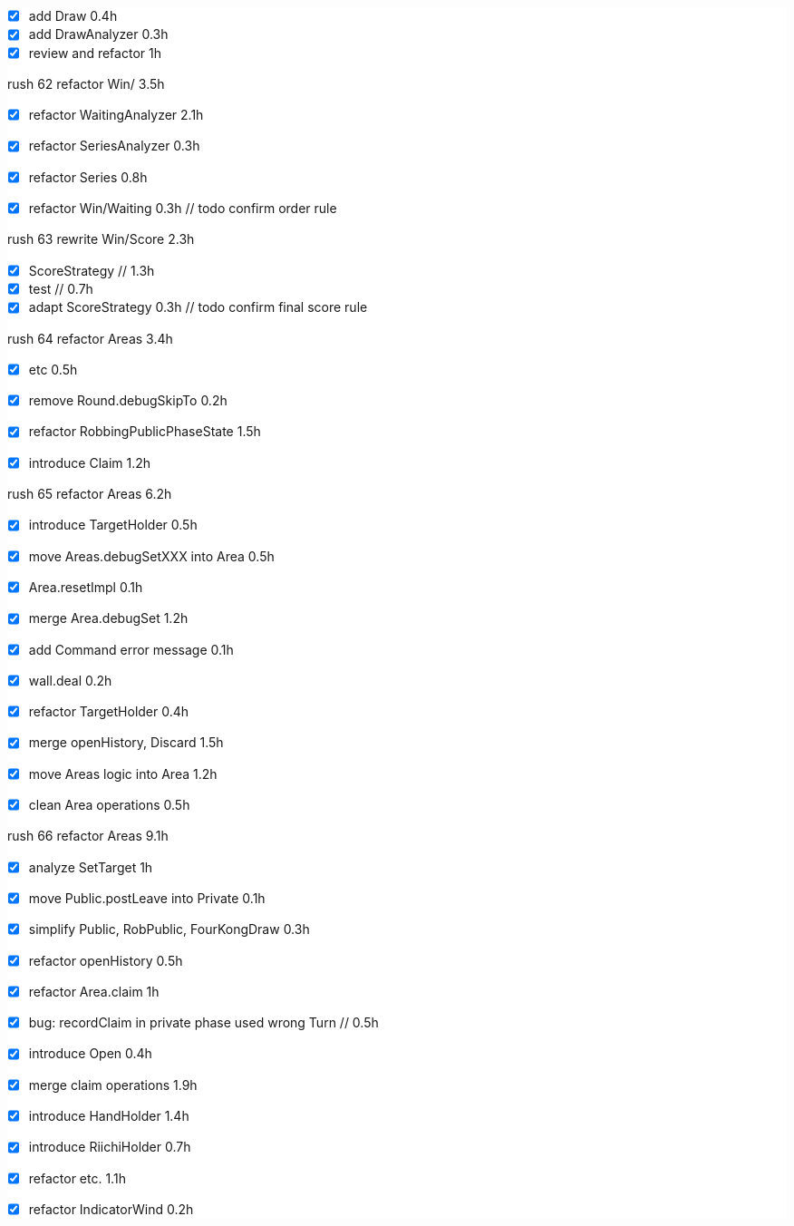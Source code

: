 - [x] add Draw 0.4h
- [x] add DrawAnalyzer 0.3h
- [x] review and refactor 1h

rush 62 refactor Win/ 3.5h

- [x] refactor WaitingAnalyzer 2.1h
- [x] refactor SeriesAnalyzer 0.3h
- [x] refactor Series 0.8h

- [x] refactor Win/Waiting 0.3h
// todo confirm order rule

rush 63 rewrite Win/Score 2.3h

- [x] ScoreStrategy // 1.3h
- [x] test // 0.7h
- [x] adapt ScoreStrategy 0.3h
// todo confirm final score rule

rush 64 refactor Areas 3.4h

- [x] etc 0.5h
- [x] remove Round.debugSkipTo 0.2h

- [x] refactor RobbingPublicPhaseState 1.5h

- [x] introduce Claim 1.2h

rush 65 refactor Areas 6.2h

- [x] introduce TargetHolder 0.5h
- [x] move Areas.debugSetXXX into Area 0.5h
- [x] Area.resetImpl 0.1h
- [x] merge Area.debugSet 1.2h

- [x] add Command error message 0.1h
- [x] wall.deal 0.2h

- [x] refactor TargetHolder 0.4h
- [x] merge openHistory, Discard 1.5h

- [x] move Areas logic into Area 1.2h
- [x] clean Area operations 0.5h

rush 66 refactor Areas 9.1h

- [x] analyze SetTarget 1h
- [x] move Public.postLeave into Private 0.1h
- [x] simplify Public, RobPublic, FourKongDraw 0.3h

- [x] refactor openHistory 0.5h
- [x] refactor Area.claim 1h
- [x] bug: recordClaim in private phase used wrong Turn // 0.5h
- [x] introduce Open 0.4h
- [x] merge claim operations 1.9h

- [x] introduce HandHolder 1.4h
- [x] introduce RiichiHolder 0.7h
- [x] refactor etc. 1.1h
- [x] refactor IndicatorWind 0.2h
